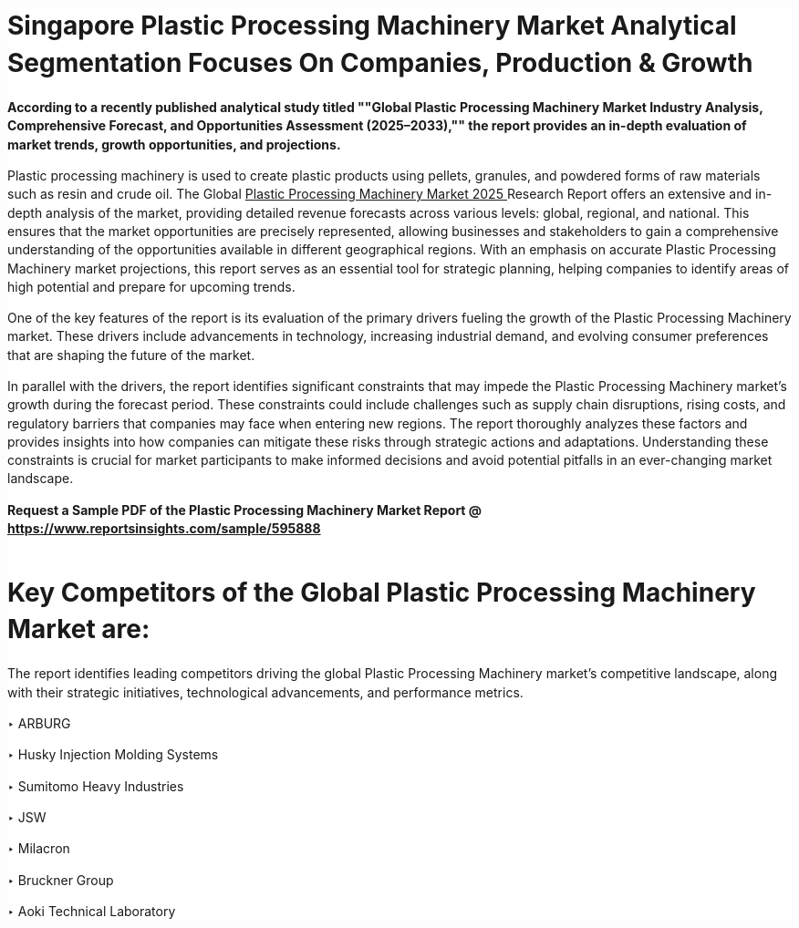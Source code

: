 # Singapore Plastic Processing Machinery Market Analytical Segmentation Focuses On Companies, Production & Growth

<strong>According to a recently published analytical study titled ""Global Plastic Processing Machinery Market Industry Analysis, Comprehensive Forecast, and Opportunities Assessment (2025–2033),"" the report provides an in-depth evaluation of market trends, growth opportunities, and projections.</strong>

Plastic processing machinery is used to create plastic products using pellets, granules, and powdered forms of raw materials such as resin and crude oil. The Global <a href=https://www.reportsinsights.com/sample/595888>Plastic Processing Machinery Market 2025 </a> Research Report offers an extensive and in-depth analysis of the market, providing detailed revenue forecasts across various levels: global, regional, and national. This ensures that the market opportunities are precisely represented, allowing businesses and stakeholders to gain a comprehensive understanding of the opportunities available in different geographical regions. With an emphasis on accurate Plastic Processing Machinery market projections, this report serves as an essential tool for strategic planning, helping companies to identify areas of high potential and prepare for upcoming trends.

One of the key features of the report is its evaluation of the primary drivers fueling the growth of the Plastic Processing Machinery market. These drivers include advancements in technology, increasing industrial demand, and evolving consumer preferences that are shaping the future of the market. 

In parallel with the drivers, the report identifies significant constraints that may impede the Plastic Processing Machinery market’s growth during the forecast period. These constraints could include challenges such as supply chain disruptions, rising costs, and regulatory barriers that companies may face when entering new regions. The report thoroughly analyzes these factors and provides insights into how companies can mitigate these risks through strategic actions and adaptations. Understanding these constraints is crucial for market participants to make informed decisions and avoid potential pitfalls in an ever-changing market landscape.

<strong>Request a Sample PDF of the Plastic Processing Machinery Market Report </strong><strong>@<a href=https://www.reportsinsights.com/sample/595888> https://www.reportsinsights.com/sample/595888</a></strong></font>

# <strong>Key Competitors of the Global Plastic Processing Machinery Market are:</strong>

The report identifies leading competitors driving the global Plastic Processing Machinery market’s competitive landscape, along with their strategic initiatives, technological advancements, and performance metrics.

‣ ARBURG

‣ Husky Injection Molding Systems

‣ Sumitomo Heavy Industries

‣ JSW

‣ Milacron

‣ Bruckner Group

‣ Aoki Technical Laboratory
